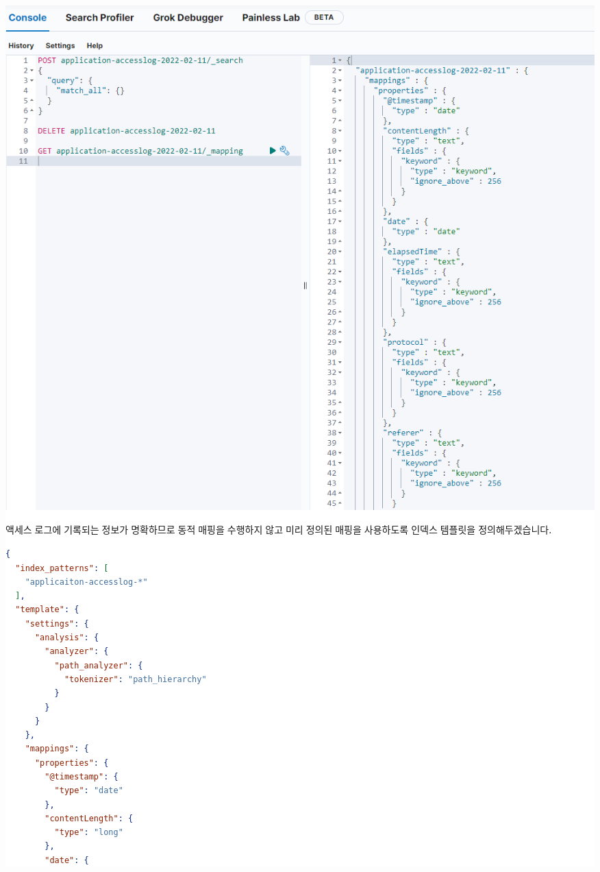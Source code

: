 ![](/images/posts/spring-boot-accesslog-with-elasticsearch/elasticsearch-devtools-03.png)

액세스 로그에 기록되는 정보가 명확하므로 동적 매핑을 수행하지 않고 미리 정의된 매핑을 사용하도록 인덱스 템플릿을 정의해두겠습니다. 

```json
{
  "index_patterns": [
    "applicaiton-accesslog-*"
  ],
  "template": {
    "settings": {
      "analysis": {
        "analyzer": {
          "path_analyzer": {
            "tokenizer": "path_hierarchy"
          }
        }
      }
    },
    "mappings": {
      "properties": {
        "@timestamp": {
          "type": "date"
        },
        "contentLength": {
          "type": "long"
        },
        "date": {
```
